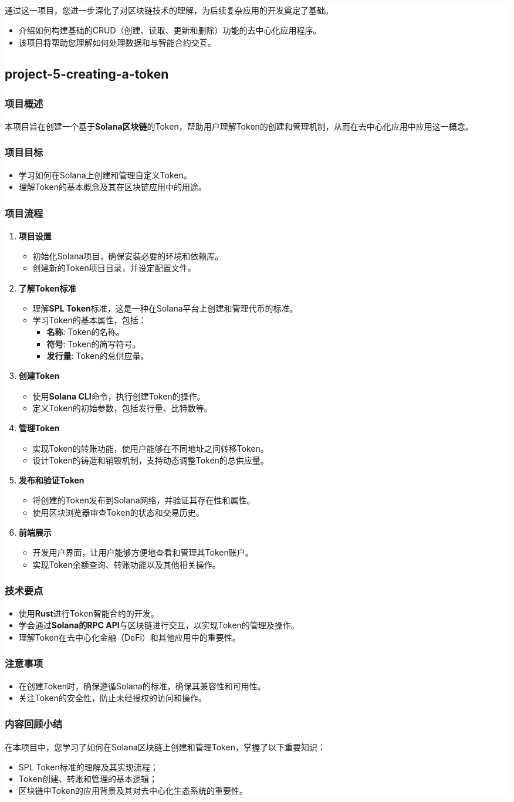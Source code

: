 通过这一项目，您进一步深化了对区块链技术的理解，为后续复杂应用的开发奠定了基础。

- 介绍如何构建基础的CRUD（创建、读取、更新和删除）功能的去中心化应用程序。
- 该项目将帮助您理解如何处理数据和与智能合约交互。

## project-5-creating-a-token

### 项目概述
本项目旨在创建一个基于**Solana区块链**的Token，帮助用户理解Token的创建和管理机制，从而在去中心化应用中应用这一概念。

### 项目目标
- 学习如何在Solana上创建和管理自定义Token。
- 理解Token的基本概念及其在区块链应用中的用途。

### 项目流程

1. **项目设置**
   - 初始化Solana项目，确保安装必要的环境和依赖库。
   - 创建新的Token项目目录，并设定配置文件。

2. **了解Token标准**
   - 理解**SPL Token**标准，这是一种在Solana平台上创建和管理代币的标准。
   - 学习Token的基本属性，包括：
     - **名称**: Token的名称。
     - **符号**: Token的简写符号。
     - **发行量**: Token的总供应量。

3. **创建Token**
   - 使用**Solana CLI**命令，执行创建Token的操作。
   - 定义Token的初始参数，包括发行量、比特数等。

4. **管理Token**
   - 实现Token的转账功能，使用户能够在不同地址之间转移Token。
   - 设计Token的铸造和销毁机制，支持动态调整Token的总供应量。

5. **发布和验证Token**
   - 将创建的Token发布到Solana网络，并验证其存在性和属性。
   - 使用区块浏览器审查Token的状态和交易历史。

6. **前端展示**
   - 开发用户界面，让用户能够方便地查看和管理其Token账户。
   - 实现Token余额查询、转账功能以及其他相关操作。

### 技术要点
- 使用**Rust**进行Token智能合约的开发。
- 学会通过**Solana的RPC API**与区块链进行交互，以实现Token的管理及操作。
- 理解Token在去中心化金融（DeFi）和其他应用中的重要性。

### 注意事项
- 在创建Token时，确保遵循Solana的标准，确保其兼容性和可用性。
- 关注Token的安全性，防止未经授权的访问和操作。

### 内容回顾小结
在本项目中，您学习了如何在Solana区块链上创建和管理Token，掌握了以下重要知识：
- SPL Token标准的理解及其实现流程；
- Token创建、转账和管理的基本逻辑；
- 区块链中Token的应用背景及其对去中心化生态系统的重要性。
